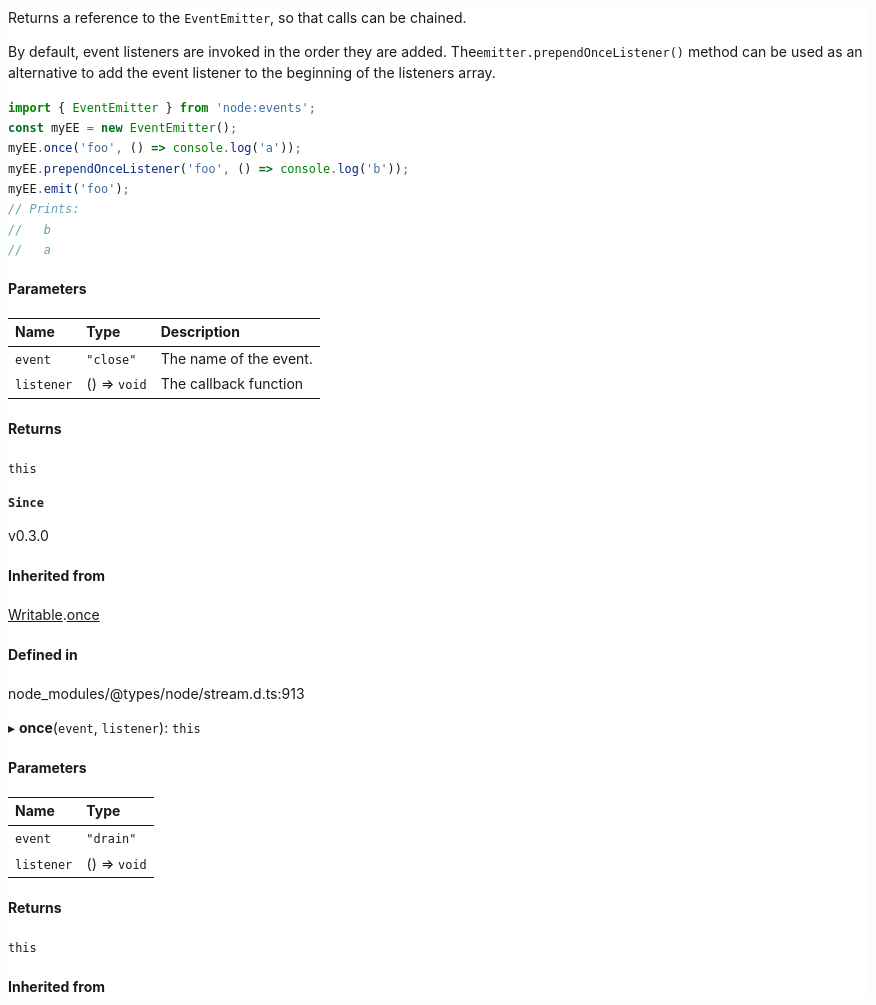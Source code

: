 Returns a reference to the `EventEmitter`, so that calls can be chained.

By default, event listeners are invoked in the order they are added. The`emitter.prependOnceListener()` method can be used as an alternative to add the
event listener to the beginning of the listeners array.

```js
import { EventEmitter } from 'node:events';
const myEE = new EventEmitter();
myEE.once('foo', () => console.log('a'));
myEE.prependOnceListener('foo', () => console.log('b'));
myEE.emit('foo');
// Prints:
//   b
//   a
```

#### Parameters

| Name | Type | Description |
| :------ | :------ | :------ |
| `event` | ``"close"`` | The name of the event. |
| `listener` | () => `void` | The callback function |

#### Returns

`this`

**`Since`**

v0.3.0

#### Inherited from

[Writable](internal_.Writable.md).[once](internal_.Writable.md#once)

#### Defined in

node_modules/@types/node/stream.d.ts:913

▸ **once**(`event`, `listener`): `this`

#### Parameters

| Name | Type |
| :------ | :------ |
| `event` | ``"drain"`` |
| `listener` | () => `void` |

#### Returns

`this`

#### Inherited from
